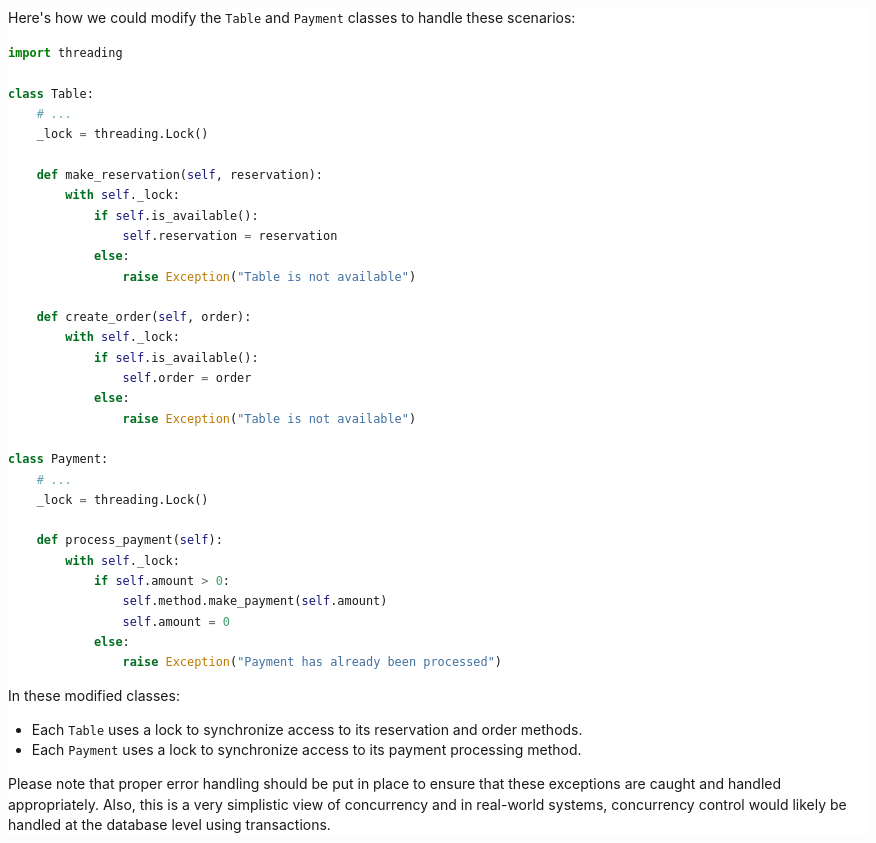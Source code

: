Here's how we could modify the `Table` and `Payment` classes to handle these scenarios:

```python
import threading

class Table:
    # ...
    _lock = threading.Lock()

    def make_reservation(self, reservation):
        with self._lock:
            if self.is_available():
                self.reservation = reservation
            else:
                raise Exception("Table is not available")

    def create_order(self, order):
        with self._lock:
            if self.is_available():
                self.order = order
            else:
                raise Exception("Table is not available")

class Payment:
    # ...
    _lock = threading.Lock()

    def process_payment(self):
        with self._lock:
            if self.amount > 0:
                self.method.make_payment(self.amount)
                self.amount = 0
            else:
                raise Exception("Payment has already been processed")
```

In these modified classes:

- Each `Table` uses a lock to synchronize access to its reservation and order methods.
- Each `Payment` uses a lock to synchronize access to its payment processing method.

Please note that proper error handling should be put in place to ensure that these exceptions are caught and handled appropriately. Also, this is a very simplistic view of concurrency and in real-world systems, concurrency control would likely be handled at the database level using transactions.